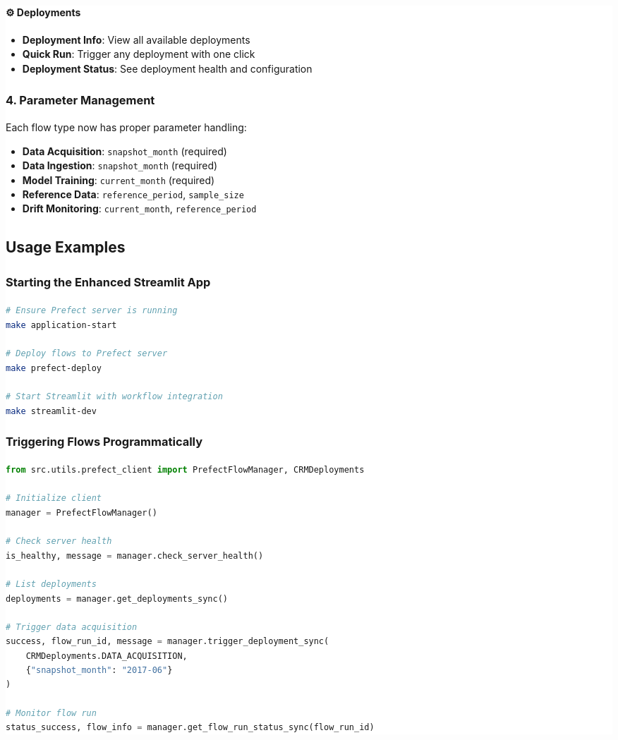 #### ⚙️ Deployments
- **Deployment Info**: View all available deployments
- **Quick Run**: Trigger any deployment with one click
- **Deployment Status**: See deployment health and configuration

### 4. Parameter Management

Each flow type now has proper parameter handling:

- **Data Acquisition**: `snapshot_month` (required)
- **Data Ingestion**: `snapshot_month` (required)  
- **Model Training**: `current_month` (required)
- **Reference Data**: `reference_period`, `sample_size`
- **Drift Monitoring**: `current_month`, `reference_period`

## Usage Examples

### Starting the Enhanced Streamlit App

```bash
# Ensure Prefect server is running
make application-start

# Deploy flows to Prefect server
make prefect-deploy

# Start Streamlit with workflow integration
make streamlit-dev
```

### Triggering Flows Programmatically

```python
from src.utils.prefect_client import PrefectFlowManager, CRMDeployments

# Initialize client
manager = PrefectFlowManager()

# Check server health
is_healthy, message = manager.check_server_health()

# List deployments
deployments = manager.get_deployments_sync()

# Trigger data acquisition
success, flow_run_id, message = manager.trigger_deployment_sync(
    CRMDeployments.DATA_ACQUISITION, 
    {"snapshot_month": "2017-06"}
)

# Monitor flow run
status_success, flow_info = manager.get_flow_run_status_sync(flow_run_id)
```
